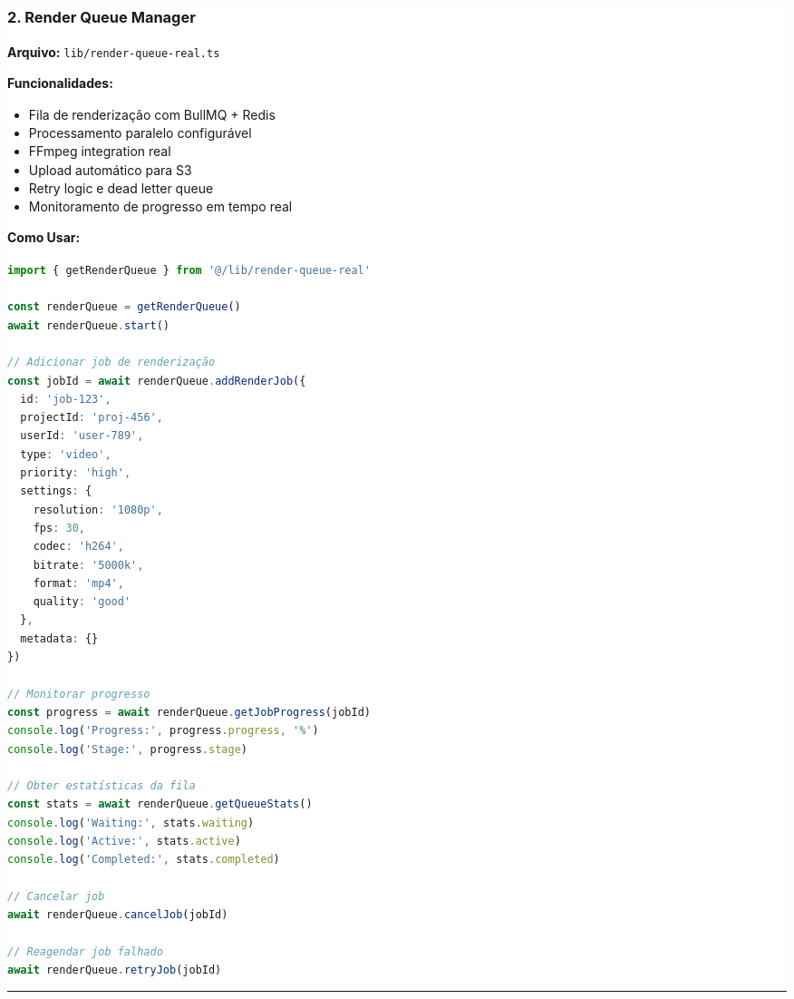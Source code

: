 
### 2. Render Queue Manager
**Arquivo:** `lib/render-queue-real.ts`

**Funcionalidades:**
- Fila de renderização com BullMQ + Redis
- Processamento paralelo configurável
- FFmpeg integration real
- Upload automático para S3
- Retry logic e dead letter queue
- Monitoramento de progresso em tempo real

**Como Usar:**
```typescript
import { getRenderQueue } from '@/lib/render-queue-real'

const renderQueue = getRenderQueue()
await renderQueue.start()

// Adicionar job de renderização
const jobId = await renderQueue.addRenderJob({
  id: 'job-123',
  projectId: 'proj-456',
  userId: 'user-789',
  type: 'video',
  priority: 'high',
  settings: {
    resolution: '1080p',
    fps: 30,
    codec: 'h264',
    bitrate: '5000k',
    format: 'mp4',
    quality: 'good'
  },
  metadata: {}
})

// Monitorar progresso
const progress = await renderQueue.getJobProgress(jobId)
console.log('Progress:', progress.progress, '%')
console.log('Stage:', progress.stage)

// Obter estatísticas da fila
const stats = await renderQueue.getQueueStats()
console.log('Waiting:', stats.waiting)
console.log('Active:', stats.active)
console.log('Completed:', stats.completed)

// Cancelar job
await renderQueue.cancelJob(jobId)

// Reagendar job falhado
await renderQueue.retryJob(jobId)
```

---